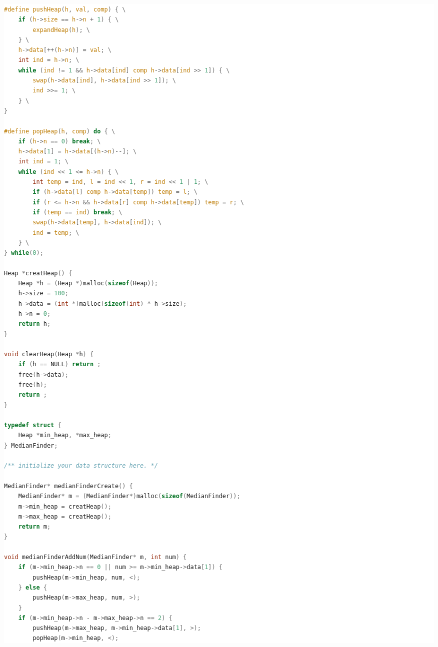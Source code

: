 ```c
#define pushHeap(h, val, comp) { \
    if (h->size == h->n + 1) { \
        expandHeap(h); \
    } \
    h->data[++(h->n)] = val; \
    int ind = h->n; \
    while (ind != 1 && h->data[ind] comp h->data[ind >> 1]) { \
        swap(h->data[ind], h->data[ind >> 1]); \
        ind >>= 1; \
    } \
}

#define popHeap(h, comp) do { \
    if (h->n == 0) break; \
    h->data[1] = h->data[(h->n)--]; \
    int ind = 1; \
    while (ind << 1 <= h->n) { \
        int temp = ind, l = ind << 1, r = ind << 1 | 1; \
        if (h->data[l] comp h->data[temp]) temp = l; \
        if (r <= h->n && h->data[r] comp h->data[temp]) temp = r; \
        if (temp == ind) break; \
        swap(h->data[temp], h->data[ind]); \
        ind = temp; \
    } \
} while(0);

Heap *creatHeap() {
    Heap *h = (Heap *)malloc(sizeof(Heap));
    h->size = 100;
    h->data = (int *)malloc(sizeof(int) * h->size);
    h->n = 0;
    return h;
}

void clearHeap(Heap *h) {
    if (h == NULL) return ;
    free(h->data);
    free(h);
    return ;
}

typedef struct {
    Heap *min_heap, *max_heap;
} MedianFinder;

/** initialize your data structure here. */

MedianFinder* medianFinderCreate() {
    MedianFinder* m = (MedianFinder*)malloc(sizeof(MedianFinder));
    m->min_heap = creatHeap();
    m->max_heap = creatHeap();
    return m;
}

void medianFinderAddNum(MedianFinder* m, int num) {
    if (m->min_heap->n == 0 || num >= m->min_heap->data[1]) {
        pushHeap(m->min_heap, num, <);
    } else {
        pushHeap(m->max_heap, num, >);
    }
    if (m->min_heap->n - m->max_heap->n == 2) {
        pushHeap(m->max_heap, m->min_heap->data[1], >);
        popHeap(m->min_heap, <);
```